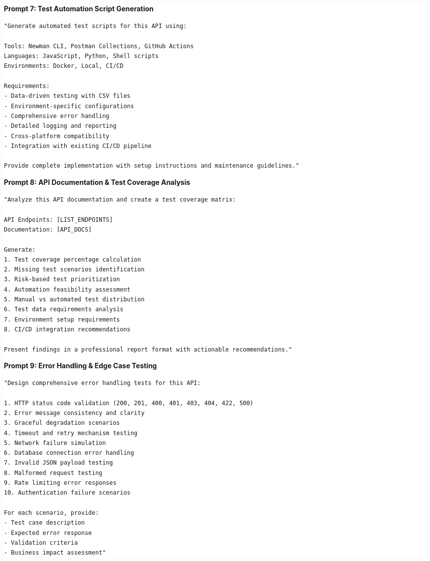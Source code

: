 **Prompt 7: Test Automation Script Generation**

```
"Generate automated test scripts for this API using:

Tools: Newman CLI, Postman Collections, GitHub Actions
Languages: JavaScript, Python, Shell scripts
Environments: Docker, Local, CI/CD

Requirements:
- Data-driven testing with CSV files
- Environment-specific configurations
- Comprehensive error handling
- Detailed logging and reporting
- Cross-platform compatibility
- Integration with existing CI/CD pipeline

Provide complete implementation with setup instructions and maintenance guidelines."
```

**Prompt 8: API Documentation & Test Coverage Analysis**

```
"Analyze this API documentation and create a test coverage matrix:

API Endpoints: [LIST_ENDPOINTS]
Documentation: [API_DOCS]

Generate:
1. Test coverage percentage calculation
2. Missing test scenarios identification
3. Risk-based test prioritization
4. Automation feasibility assessment
5. Manual vs automated test distribution
6. Test data requirements analysis
7. Environment setup requirements
8. CI/CD integration recommendations

Present findings in a professional report format with actionable recommendations."
```

**Prompt 9: Error Handling & Edge Case Testing**

```
"Design comprehensive error handling tests for this API:

1. HTTP status code validation (200, 201, 400, 401, 403, 404, 422, 500)
2. Error message consistency and clarity
3. Graceful degradation scenarios
4. Timeout and retry mechanism testing
5. Network failure simulation
6. Database connection error handling
7. Invalid JSON payload testing
8. Malformed request testing
9. Rate limiting error responses
10. Authentication failure scenarios

For each scenario, provide:
- Test case description
- Expected error response
- Validation criteria
- Business impact assessment"
```
